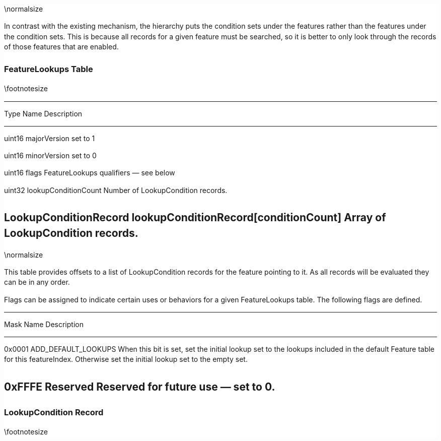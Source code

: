 \normalsize

In contrast with the existing mechanism, the hierarchy puts the condition sets
under the features rather than the features under the condition sets. This is
because all records for a given feature must be searched, so it is better to
only look through the records of those features that are enabled.

### FeatureLookups Table

\footnotesize

-------------------------------------------------------------------------------------------------------
Type                   Name                                                 Description 
---------------------- ---------------------------------------------------- ---------------------------
uint16                 majorVersion                                         set to 1

uint16                 minorVersion                                         set to 0 

uint16                 flags                                                FeatureLookups qualifiers
                                                                            — see below

uint32                 lookupConditionCount                                 Number of LookupCondition
                                                                            records.

LookupConditionRecord  lookupConditionRecord[conditionCount]                Array of LookupCondition
                                                                            records.
-------------------------------------------------------------------------------------------------------

\normalsize

This table provides offsets to a list of LookupCondition records for the
feature pointing to it. As all records will be evaluated they can be in any
order.

Flags can be assigned to indicate certain uses or behaviors for a given
FeatureLookups table. The following flags are defined.

-------------------------------------------------------------------------
Mask     Name                       Description
-------- -------------------------- -------------------------------------
0x0001   ADD\_DEFAULT\_LOOKUPS      When this bit is set, set the initial
                                    lookup set to the lookups included in
                                    the default Feature table for this
                                    featureIndex. Otherwise set the
                                    initial lookup set to the empty set.

0xFFFE   Reserved                   Reserved for future use — set to 0.
-------------------------------------------------------------------------

### LookupCondition Record

\footnotesize
